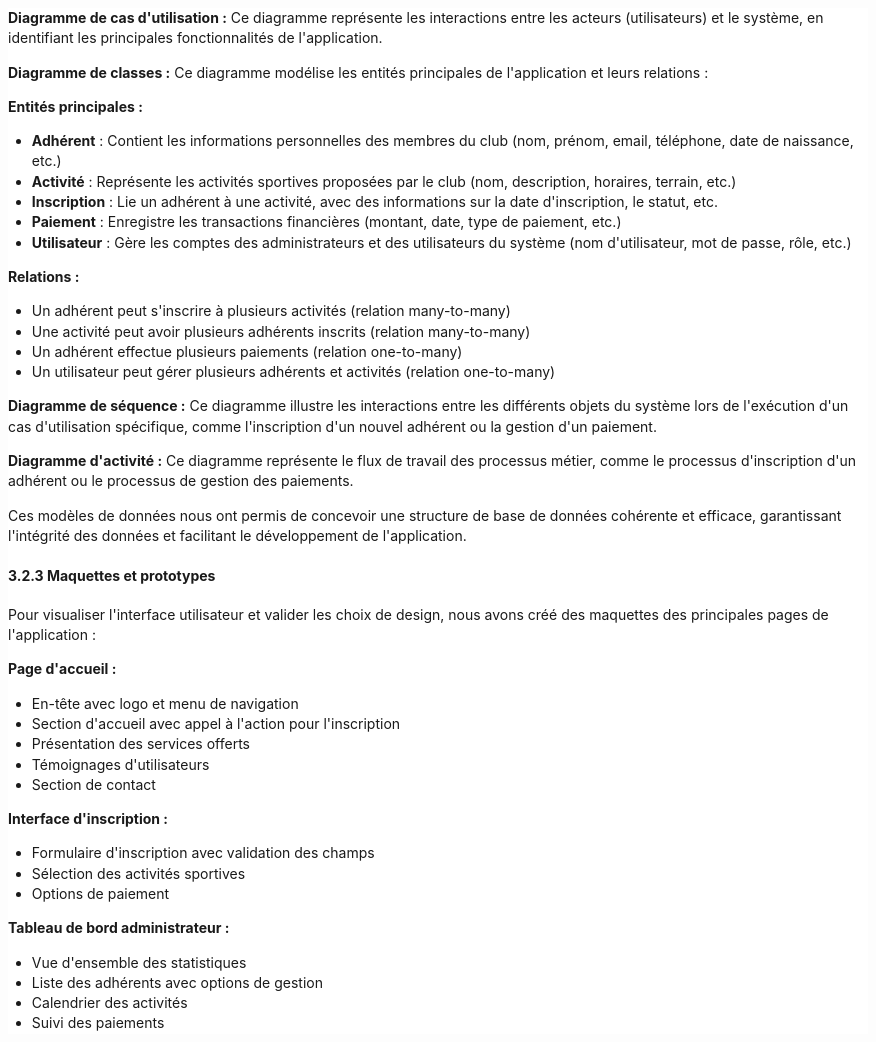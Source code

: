 **Diagramme de cas d'utilisation :**
Ce diagramme représente les interactions entre les acteurs (utilisateurs) et le système, en identifiant les principales fonctionnalités de l'application.

**Diagramme de classes :**
Ce diagramme modélise les entités principales de l'application et leurs relations :

**Entités principales :**
- **Adhérent** : Contient les informations personnelles des membres du club (nom, prénom, email, téléphone, date de naissance, etc.)
- **Activité** : Représente les activités sportives proposées par le club (nom, description, horaires, terrain, etc.)
- **Inscription** : Lie un adhérent à une activité, avec des informations sur la date d'inscription, le statut, etc.
- **Paiement** : Enregistre les transactions financières (montant, date, type de paiement, etc.)
- **Utilisateur** : Gère les comptes des administrateurs et des utilisateurs du système (nom d'utilisateur, mot de passe, rôle, etc.)

**Relations :**
- Un adhérent peut s'inscrire à plusieurs activités (relation many-to-many)
- Une activité peut avoir plusieurs adhérents inscrits (relation many-to-many)
- Un adhérent effectue plusieurs paiements (relation one-to-many)
- Un utilisateur peut gérer plusieurs adhérents et activités (relation one-to-many)

**Diagramme de séquence :**
Ce diagramme illustre les interactions entre les différents objets du système lors de l'exécution d'un cas d'utilisation spécifique, comme l'inscription d'un nouvel adhérent ou la gestion d'un paiement.

**Diagramme d'activité :**
Ce diagramme représente le flux de travail des processus métier, comme le processus d'inscription d'un adhérent ou le processus de gestion des paiements.

Ces modèles de données nous ont permis de concevoir une structure de base de données cohérente et efficace, garantissant l'intégrité des données et facilitant le développement de l'application.

#### 3.2.3 Maquettes et prototypes

Pour visualiser l'interface utilisateur et valider les choix de design, nous avons créé des maquettes des principales pages de l'application :

**Page d'accueil :**
- En-tête avec logo et menu de navigation
- Section d'accueil avec appel à l'action pour l'inscription
- Présentation des services offerts
- Témoignages d'utilisateurs
- Section de contact

**Interface d'inscription :**
- Formulaire d'inscription avec validation des champs
- Sélection des activités sportives
- Options de paiement

**Tableau de bord administrateur :**
- Vue d'ensemble des statistiques
- Liste des adhérents avec options de gestion
- Calendrier des activités
- Suivi des paiements
